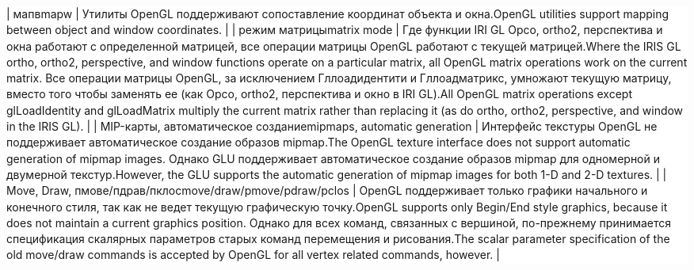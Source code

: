 | <span data-ttu-id="02f00-222">мапв</span><span class="sxs-lookup"><span data-stu-id="02f00-222">mapw</span></span>                                 | <span data-ttu-id="02f00-223">Утилиты OpenGL поддерживают сопоставление координат объекта и окна.</span><span class="sxs-lookup"><span data-stu-id="02f00-223">OpenGL utilities support mapping between object and window coordinates.</span></span>                                                                                                                                                                                                                                                                                                                                                                                                                                                                                                                                                                                                   |
| <span data-ttu-id="02f00-224">режим матрицы</span><span class="sxs-lookup"><span data-stu-id="02f00-224">matrix mode</span></span>                          | <span data-ttu-id="02f00-225">Где функции IRI GL Орсо, ortho2, перспектива и окна работают с определенной матрицей, все операции матрицы OpenGL работают с текущей матрицей.</span><span class="sxs-lookup"><span data-stu-id="02f00-225">Where the IRIS GL ortho, ortho2, perspective, and window functions operate on a particular matrix, all OpenGL matrix operations work on the current matrix.</span></span> <span data-ttu-id="02f00-226">Все операции матрицы OpenGL, за исключением Гллоадидентити и Гллоадматрикс, умножают текущую матрицу, вместо того чтобы заменять ее (как Орсо, ortho2, перспектива и окно в IRI GL).</span><span class="sxs-lookup"><span data-stu-id="02f00-226">All OpenGL matrix operations except glLoadIdentity and glLoadMatrix multiply the current matrix rather than replacing it (as do ortho, ortho2, perspective, and window in the IRIS GL).</span></span>                                                                                                                                                                                                                                                                                                                       |
| <span data-ttu-id="02f00-227">MIP-карты, автоматическое создание</span><span class="sxs-lookup"><span data-stu-id="02f00-227">mipmaps, automatic generation</span></span>        | <span data-ttu-id="02f00-228">Интерфейс текстуры OpenGL не поддерживает автоматическое создание образов mipmap.</span><span class="sxs-lookup"><span data-stu-id="02f00-228">The OpenGL texture interface does not support automatic generation of mipmap images.</span></span> <span data-ttu-id="02f00-229">Однако GLU поддерживает автоматическое создание образов mipmap для одномерной и двумерной текстур.</span><span class="sxs-lookup"><span data-stu-id="02f00-229">However, the GLU supports the automatic generation of mipmap images for both 1-D and 2-D textures.</span></span>                                                                                                                                                                                                                                                                                                                                                                                                                                                                                   |
| <span data-ttu-id="02f00-230">Move, Draw, пмове/пдрав/пклос</span><span class="sxs-lookup"><span data-stu-id="02f00-230">move/draw/pmove/pdraw/pclos</span></span>          | <span data-ttu-id="02f00-231">OpenGL поддерживает только графики начального и конечного стиля, так как не ведет текущую графическую точку.</span><span class="sxs-lookup"><span data-stu-id="02f00-231">OpenGL supports only Begin/End style graphics, because it does not maintain a current graphics position.</span></span> <span data-ttu-id="02f00-232">Однако для всех команд, связанных с вершиной, по-прежнему принимается спецификация скалярных параметров старых команд перемещения и рисования.</span><span class="sxs-lookup"><span data-stu-id="02f00-232">The scalar parameter specification of the old move/draw commands is accepted by OpenGL for all vertex related commands, however.</span></span>                                                                                                                                                                                                                                                                                                                                                                                                                                 |